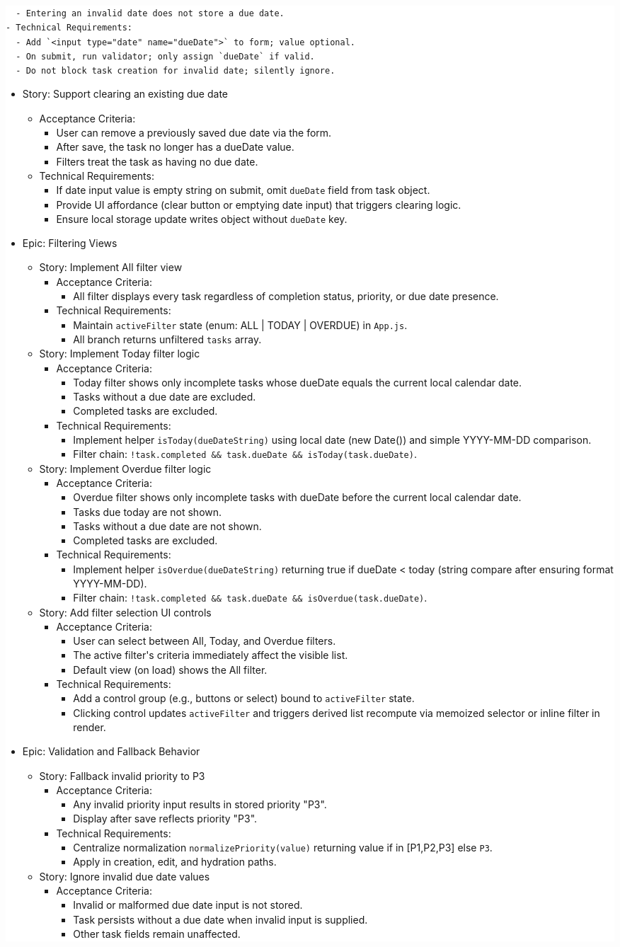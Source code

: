       - Entering an invalid date does not store a due date.
    - Technical Requirements:
      - Add `<input type="date" name="dueDate">` to form; value optional.
      - On submit, run validator; only assign `dueDate` if valid.
      - Do not block task creation for invalid date; silently ignore.
  - Story: Support clearing an existing due date
    - Acceptance Criteria:
      - User can remove a previously saved due date via the form.
      - After save, the task no longer has a dueDate value.
      - Filters treat the task as having no due date.
    - Technical Requirements:
      - If date input value is empty string on submit, omit `dueDate` field from task object.
      - Provide UI affordance (clear button or emptying date input) that triggers clearing logic.
      - Ensure local storage update writes object without `dueDate` key.

- Epic: Filtering Views
  - Story: Implement All filter view
    - Acceptance Criteria:
      - All filter displays every task regardless of completion status, priority, or due date presence.
    - Technical Requirements:
      - Maintain `activeFilter` state (enum: ALL | TODAY | OVERDUE) in `App.js`.
      - All branch returns unfiltered `tasks` array.
  - Story: Implement Today filter logic
    - Acceptance Criteria:
      - Today filter shows only incomplete tasks whose dueDate equals the current local calendar date.
      - Tasks without a due date are excluded.
      - Completed tasks are excluded.
    - Technical Requirements:
      - Implement helper `isToday(dueDateString)` using local date (new Date()) and simple YYYY-MM-DD comparison.
      - Filter chain: `!task.completed && task.dueDate && isToday(task.dueDate)`.
  - Story: Implement Overdue filter logic
    - Acceptance Criteria:
      - Overdue filter shows only incomplete tasks with dueDate before the current local calendar date.
      - Tasks due today are not shown.
      - Tasks without a due date are not shown.
      - Completed tasks are excluded.
    - Technical Requirements:
      - Implement helper `isOverdue(dueDateString)` returning true if dueDate < today (string compare after ensuring format YYYY-MM-DD).
      - Filter chain: `!task.completed && task.dueDate && isOverdue(task.dueDate)`.
  - Story: Add filter selection UI controls
    - Acceptance Criteria:
      - User can select between All, Today, and Overdue filters.
      - The active filter's criteria immediately affect the visible list.
      - Default view (on load) shows the All filter.
    - Technical Requirements:
      - Add a control group (e.g., buttons or select) bound to `activeFilter` state.
      - Clicking control updates `activeFilter` and triggers derived list recompute via memoized selector or inline filter in render.

- Epic: Validation and Fallback Behavior
  - Story: Fallback invalid priority to P3
    - Acceptance Criteria:
      - Any invalid priority input results in stored priority "P3".
      - Display after save reflects priority "P3".
    - Technical Requirements:
      - Centralize normalization `normalizePriority(value)` returning value if in [P1,P2,P3] else `P3`.
      - Apply in creation, edit, and hydration paths.
  - Story: Ignore invalid due date values
    - Acceptance Criteria:
      - Invalid or malformed due date input is not stored.
      - Task persists without a due date when invalid input is supplied.
      - Other task fields remain unaffected.